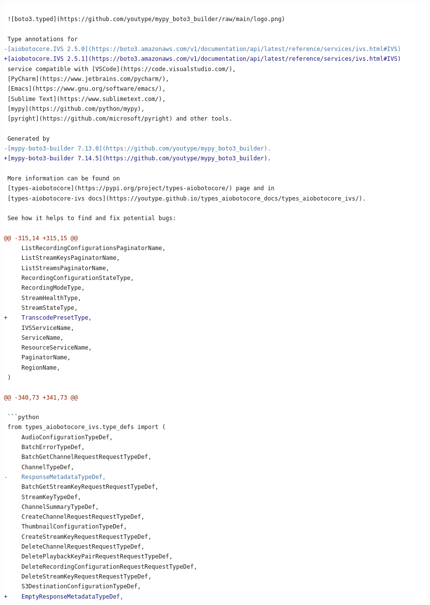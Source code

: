 ```diff
 
 ![boto3.typed](https://github.com/youtype/mypy_boto3_builder/raw/main/logo.png)
 
 Type annotations for
-[aiobotocore.IVS 2.5.0](https://boto3.amazonaws.com/v1/documentation/api/latest/reference/services/ivs.html#IVS)
+[aiobotocore.IVS 2.5.1](https://boto3.amazonaws.com/v1/documentation/api/latest/reference/services/ivs.html#IVS)
 service compatible with [VSCode](https://code.visualstudio.com/),
 [PyCharm](https://www.jetbrains.com/pycharm/),
 [Emacs](https://www.gnu.org/software/emacs/),
 [Sublime Text](https://www.sublimetext.com/),
 [mypy](https://github.com/python/mypy),
 [pyright](https://github.com/microsoft/pyright) and other tools.
 
 Generated by
-[mypy-boto3-builder 7.13.0](https://github.com/youtype/mypy_boto3_builder).
+[mypy-boto3-builder 7.14.5](https://github.com/youtype/mypy_boto3_builder).
 
 More information can be found on
 [types-aiobotocore](https://pypi.org/project/types-aiobotocore/) page and in
 [types-aiobotocore-ivs docs](https://youtype.github.io/types_aiobotocore_docs/types_aiobotocore_ivs/).
 
 See how it helps to find and fix potential bugs:
 
@@ -315,14 +315,15 @@
     ListRecordingConfigurationsPaginatorName,
     ListStreamKeysPaginatorName,
     ListStreamsPaginatorName,
     RecordingConfigurationStateType,
     RecordingModeType,
     StreamHealthType,
     StreamStateType,
+    TranscodePresetType,
     IVSServiceName,
     ServiceName,
     ResourceServiceName,
     PaginatorName,
     RegionName,
 )
 
@@ -340,73 +341,73 @@
 
 ```python
 from types_aiobotocore_ivs.type_defs import (
     AudioConfigurationTypeDef,
     BatchErrorTypeDef,
     BatchGetChannelRequestRequestTypeDef,
     ChannelTypeDef,
-    ResponseMetadataTypeDef,
     BatchGetStreamKeyRequestRequestTypeDef,
     StreamKeyTypeDef,
     ChannelSummaryTypeDef,
     CreateChannelRequestRequestTypeDef,
     ThumbnailConfigurationTypeDef,
     CreateStreamKeyRequestRequestTypeDef,
     DeleteChannelRequestRequestTypeDef,
     DeletePlaybackKeyPairRequestRequestTypeDef,
     DeleteRecordingConfigurationRequestRequestTypeDef,
     DeleteStreamKeyRequestRequestTypeDef,
     S3DestinationConfigurationTypeDef,
+    EmptyResponseMetadataTypeDef,
```